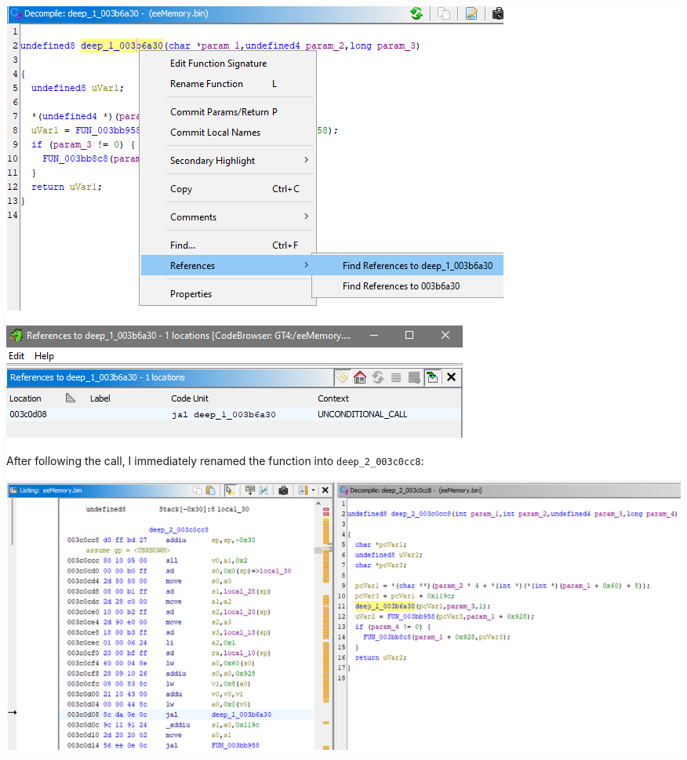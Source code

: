 ![](./pcsx2-decompiler-1/ghidra-xref-2.png)

![](./pcsx2-decompiler-1/ghidra-xref-3.png)

After following the call, I immediately renamed the function into `deep_2_003c0cc8`:

![](./pcsx2-decompiler-1/ghidra-decompiler-pcsx2-3.png)
